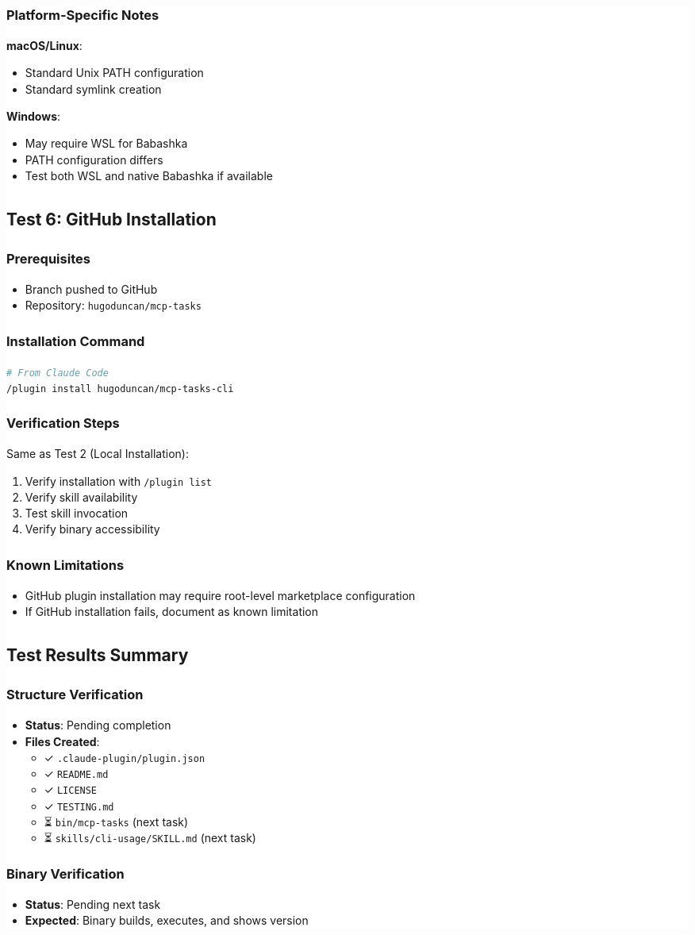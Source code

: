 ### Platform-Specific Notes

**macOS/Linux**:
- Standard Unix PATH configuration
- Standard symlink creation

**Windows**:
- May require WSL for Babashka
- PATH configuration differs
- Test both WSL and native Babashka if available

## Test 6: GitHub Installation

### Prerequisites
- Branch pushed to GitHub
- Repository: `hugoduncan/mcp-tasks`

### Installation Command

```bash
# From Claude Code
/plugin install hugoduncan/mcp-tasks-cli
```

### Verification Steps

Same as Test 2 (Local Installation):
1. Verify installation with `/plugin list`
2. Verify skill availability
3. Test skill invocation
4. Verify binary accessibility

### Known Limitations

- GitHub plugin installation may require root-level marketplace configuration
- If GitHub installation fails, document as known limitation

## Test Results Summary

### Structure Verification
- **Status**: Pending completion
- **Files Created**:
  - ✓ `.claude-plugin/plugin.json`
  - ✓ `README.md`
  - ✓ `LICENSE`
  - ✓ `TESTING.md`
  - ⏳ `bin/mcp-tasks` (next task)
  - ⏳ `skills/cli-usage/SKILL.md` (next task)

### Binary Verification
- **Status**: Pending next task
- **Expected**: Binary builds, executes, and shows version
